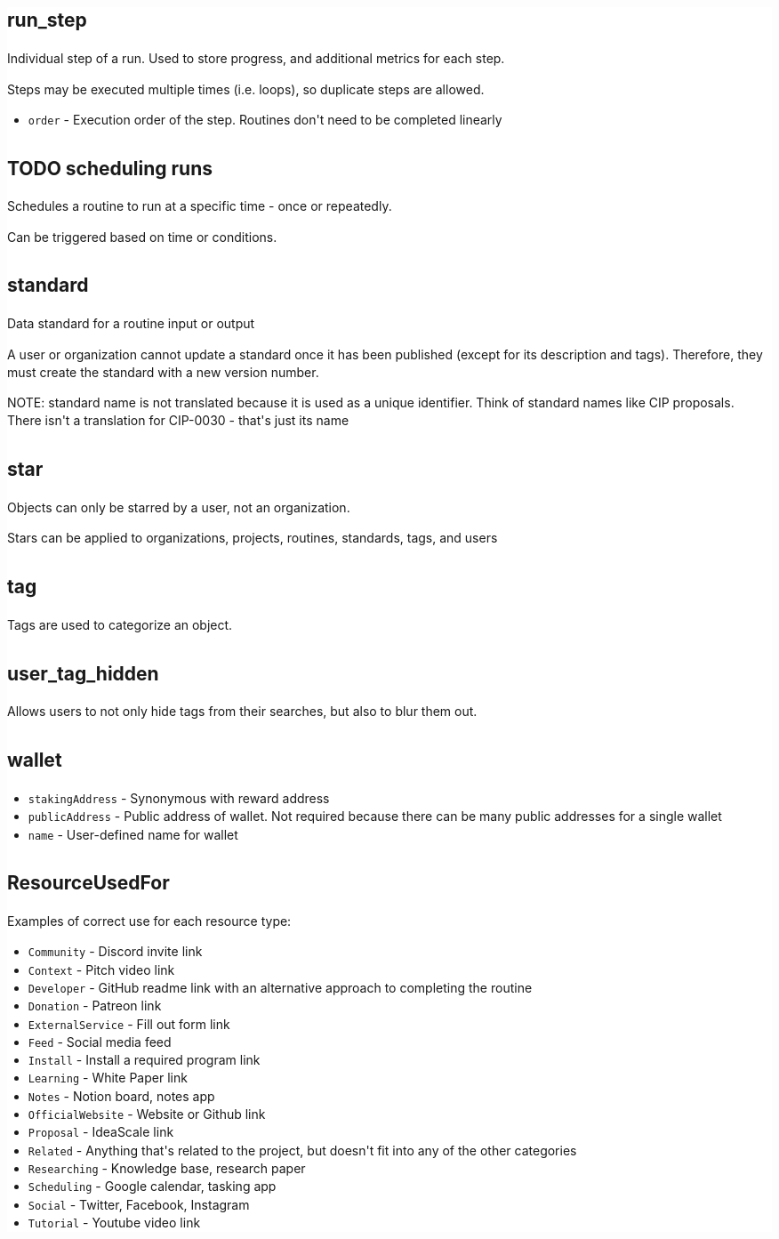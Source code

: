 ## run_step
Individual step of a run. Used to store progress, and additional metrics for each step.

Steps may be executed multiple times (i.e. loops), so duplicate steps are allowed.

- `order` - Execution order of the step. Routines don't need to be completed linearly 


## TODO scheduling runs
Schedules a routine to run at a specific time - once or repeatedly.  

Can be triggered based on time or conditions.


## standard
Data standard for a routine input or output

A user or organization cannot update a standard once it has been published (except for its description and tags). Therefore, they must create the standard with a new version number.

NOTE: standard name is not translated because it is used as a unique identifier. Think of standard names like CIP proposals. There isn't a translation for CIP-0030 - that's just its name


## star
Objects can only be starred by a user, not an organization.

Stars can be applied to organizations, projects, routines, standards, tags, and users


## tag
Tags are used to categorize an object.


## user_tag_hidden
Allows users to not only hide tags from their searches, but also to blur them out.


## wallet
- `stakingAddress` - Synonymous with reward address
- `publicAddress` - Public address of wallet. Not required because there can be many public addresses for a single wallet
- `name` - User-defined name for wallet


## ResourceUsedFor
Examples of correct use for each resource type:  
- `Community` - Discord invite link
- `Context` - Pitch video link
- `Developer` - GitHub readme link with an alternative approach to completing the routine
- `Donation` - Patreon link
- `ExternalService` - Fill out form link
- `Feed` - Social media feed
- `Install` - Install a required program link
- `Learning` - White Paper link
- `Notes` - Notion board, notes app
- `OfficialWebsite` - Website or Github link
- `Proposal` - IdeaScale link
- `Related` - Anything that's related to the project, but doesn't fit into any of the other categories
- `Researching` - Knowledge base, research paper
- `Scheduling` - Google calendar, tasking app
- `Social` - Twitter, Facebook, Instagram
- `Tutorial` - Youtube video link